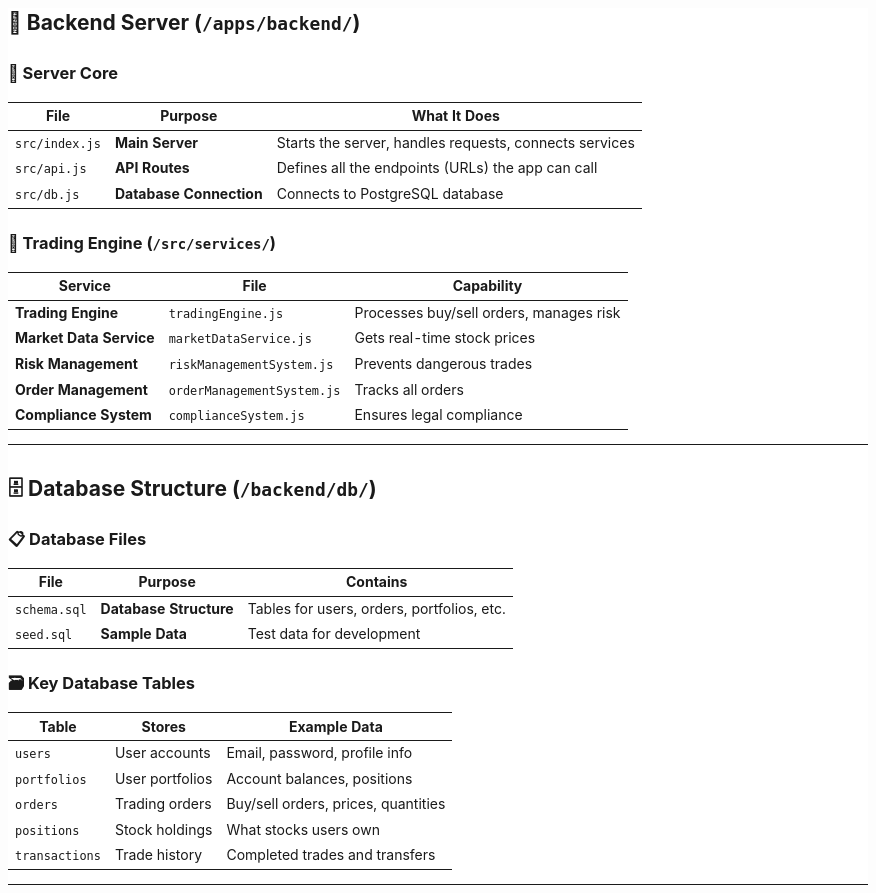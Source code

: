 
## 🔧 Backend Server (`/apps/backend/`)

### 🚀 Server Core
| File | Purpose | What It Does |
|------|---------|--------------|
| `src/index.js` | **Main Server** | Starts the server, handles requests, connects services |
| `src/api.js` | **API Routes** | Defines all the endpoints (URLs) the app can call |
| `src/db.js` | **Database Connection** | Connects to PostgreSQL database |

### 🧠 Trading Engine (`/src/services/`)
| Service | File | Capability |
|---------|------|------------|
| **Trading Engine** | `tradingEngine.js` | Processes buy/sell orders, manages risk |
| **Market Data Service** | `marketDataService.js` | Gets real-time stock prices |
| **Risk Management** | `riskManagementSystem.js` | Prevents dangerous trades |
| **Order Management** | `orderManagementSystem.js` | Tracks all orders |
| **Compliance System** | `complianceSystem.js` | Ensures legal compliance |

---

## 🗄️ Database Structure (`/backend/db/`)

### 📋 Database Files
| File | Purpose | Contains |
|------|---------|----------|
| `schema.sql` | **Database Structure** | Tables for users, orders, portfolios, etc. |
| `seed.sql` | **Sample Data** | Test data for development |

### 🗃️ Key Database Tables
| Table | Stores | Example Data |
|-------|--------|--------------|
| `users` | User accounts | Email, password, profile info |
| `portfolios` | User portfolios | Account balances, positions |
| `orders` | Trading orders | Buy/sell orders, prices, quantities |
| `positions` | Stock holdings | What stocks users own |
| `transactions` | Trade history | Completed trades and transfers |

---
